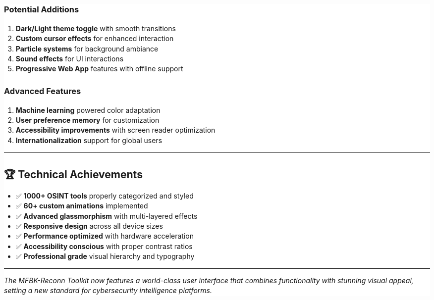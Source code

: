 ### **Potential Additions**
1. **Dark/Light theme toggle** with smooth transitions
2. **Custom cursor effects** for enhanced interaction
3. **Particle systems** for background ambiance
4. **Sound effects** for UI interactions
5. **Progressive Web App** features with offline support

### **Advanced Features**
1. **Machine learning** powered color adaptation
2. **User preference memory** for customization
3. **Accessibility improvements** with screen reader optimization
4. **Internationalization** support for global users

---

## 🏆 Technical Achievements

- ✅ **1000+ OSINT tools** properly categorized and styled
- ✅ **60+ custom animations** implemented
- ✅ **Advanced glassmorphism** with multi-layered effects
- ✅ **Responsive design** across all device sizes
- ✅ **Performance optimized** with hardware acceleration
- ✅ **Accessibility conscious** with proper contrast ratios
- ✅ **Professional grade** visual hierarchy and typography

---

*The MFBK-Reconn Toolkit now features a world-class user interface that combines functionality with stunning visual appeal, setting a new standard for cybersecurity intelligence platforms.* 